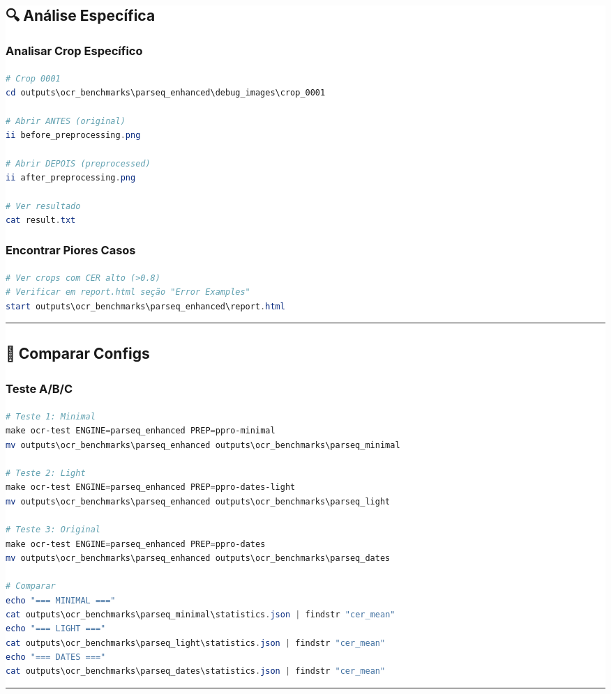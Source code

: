 
## 🔍 Análise Específica

### Analisar Crop Específico
```powershell
# Crop 0001
cd outputs\ocr_benchmarks\parseq_enhanced\debug_images\crop_0001

# Abrir ANTES (original)
ii before_preprocessing.png

# Abrir DEPOIS (preprocessed)
ii after_preprocessing.png

# Ver resultado
cat result.txt
```

### Encontrar Piores Casos
```powershell
# Ver crops com CER alto (>0.8)
# Verificar em report.html seção "Error Examples"
start outputs\ocr_benchmarks\parseq_enhanced\report.html
```

---

## 🧪 Comparar Configs

### Teste A/B/C
```powershell
# Teste 1: Minimal
make ocr-test ENGINE=parseq_enhanced PREP=ppro-minimal
mv outputs\ocr_benchmarks\parseq_enhanced outputs\ocr_benchmarks\parseq_minimal

# Teste 2: Light
make ocr-test ENGINE=parseq_enhanced PREP=ppro-dates-light
mv outputs\ocr_benchmarks\parseq_enhanced outputs\ocr_benchmarks\parseq_light

# Teste 3: Original
make ocr-test ENGINE=parseq_enhanced PREP=ppro-dates
mv outputs\ocr_benchmarks\parseq_enhanced outputs\ocr_benchmarks\parseq_dates

# Comparar
echo "=== MINIMAL ==="
cat outputs\ocr_benchmarks\parseq_minimal\statistics.json | findstr "cer_mean"
echo "=== LIGHT ==="
cat outputs\ocr_benchmarks\parseq_light\statistics.json | findstr "cer_mean"
echo "=== DATES ==="
cat outputs\ocr_benchmarks\parseq_dates\statistics.json | findstr "cer_mean"
```

---